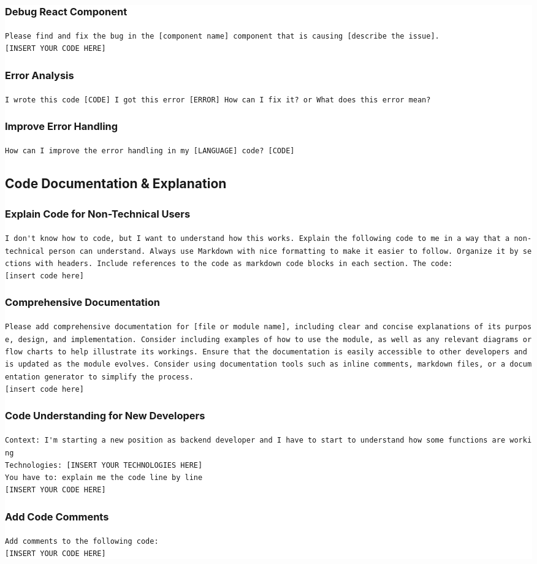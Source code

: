 ### **Debug React Component**
```
Please find and fix the bug in the [component name] component that is causing [describe the issue].
[INSERT YOUR CODE HERE]
```

### **Error Analysis**
```
I wrote this code [CODE] I got this error [ERROR] How can I fix it? or What does this error mean?
```

### **Improve Error Handling**
```
How can I improve the error handling in my [LANGUAGE] code? [CODE]
```

## Code Documentation & Explanation

### **Explain Code for Non-Technical Users**
```
I don't know how to code, but I want to understand how this works. Explain the following code to me in a way that a non-technical person can understand. Always use Markdown with nice formatting to make it easier to follow. Organize it by sections with headers. Include references to the code as markdown code blocks in each section. The code:
[insert code here]
```

### **Comprehensive Documentation**
```
Please add comprehensive documentation for [file or module name], including clear and concise explanations of its purpose, design, and implementation. Consider including examples of how to use the module, as well as any relevant diagrams or flow charts to help illustrate its workings. Ensure that the documentation is easily accessible to other developers and is updated as the module evolves. Consider using documentation tools such as inline comments, markdown files, or a documentation generator to simplify the process.
[insert code here]
```

### **Code Understanding for New Developers**
```
Context: I'm starting a new position as backend developer and I have to start to understand how some functions are working
Technologies: [INSERT YOUR TECHNOLOGIES HERE]
You have to: explain me the code line by line
[INSERT YOUR CODE HERE]
```

### **Add Code Comments**
```
Add comments to the following code:
[INSERT YOUR CODE HERE]
```
